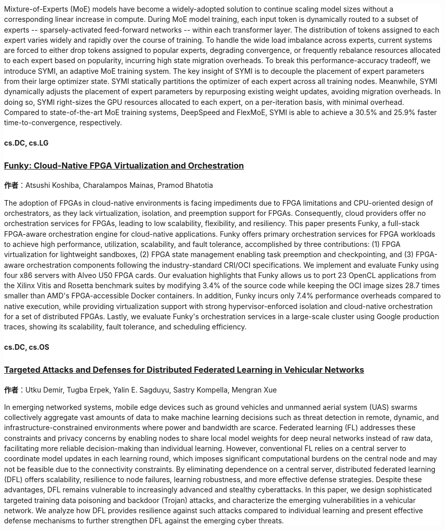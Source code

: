 Mixture-of-Experts (MoE) models have become a widely-adopted solution to continue scaling model sizes without a corresponding linear increase in compute. During MoE model training, each input token is dynamically routed to a subset of experts -- sparsely-activated feed-forward networks -- within each transformer layer. The distribution of tokens assigned to each expert varies widely and rapidly over the course of training. To handle the wide load imbalance across experts, current systems are forced to either drop tokens assigned to popular experts, degrading convergence, or frequently rebalance resources allocated to each expert based on popularity, incurring high state migration overheads.  To break this performance-accuracy tradeoff, we introduce SYMI, an adaptive MoE training system. The key insight of SYMI is to decouple the placement of expert parameters from their large optimizer state. SYMI statically partitions the optimizer of each expert across all training nodes. Meanwhile, SYMI dynamically adjusts the placement of expert parameters by repurposing existing weight updates, avoiding migration overheads. In doing so, SYMI right-sizes the GPU resources allocated to each expert, on a per-iteration basis, with minimal overhead. Compared to state-of-the-art MoE training systems, DeepSpeed and FlexMoE, SYMI is able to achieve a 30.5% and 25.9% faster time-to-convergence, respectively.


#### cs.DC, cs.LG

### [Funky: Cloud-Native FPGA Virtualization and Orchestration](https://arxiv.org/abs/2510.15755)
**作者**：Atsushi Koshiba, Charalampos Mainas, Pramod Bhatotia

The adoption of FPGAs in cloud-native environments is facing impediments due to FPGA limitations and CPU-oriented design of orchestrators, as they lack virtualization, isolation, and preemption support for FPGAs. Consequently, cloud providers offer no orchestration services for FPGAs, leading to low scalability, flexibility, and resiliency.  This paper presents Funky, a full-stack FPGA-aware orchestration engine for cloud-native applications. Funky offers primary orchestration services for FPGA workloads to achieve high performance, utilization, scalability, and fault tolerance, accomplished by three contributions: (1) FPGA virtualization for lightweight sandboxes, (2) FPGA state management enabling task preemption and checkpointing, and (3) FPGA-aware orchestration components following the industry-standard CRI/OCI specifications.  We implement and evaluate Funky using four x86 servers with Alveo U50 FPGA cards. Our evaluation highlights that Funky allows us to port 23 OpenCL applications from the Xilinx Vitis and Rosetta benchmark suites by modifying 3.4% of the source code while keeping the OCI image sizes 28.7 times smaller than AMD's FPGA-accessible Docker containers. In addition, Funky incurs only 7.4% performance overheads compared to native execution, while providing virtualization support with strong hypervisor-enforced isolation and cloud-native orchestration for a set of distributed FPGAs. Lastly, we evaluate Funky's orchestration services in a large-scale cluster using Google production traces, showing its scalability, fault tolerance, and scheduling efficiency.


#### cs.DC, cs.OS

### [Targeted Attacks and Defenses for Distributed Federated Learning in Vehicular Networks](https://arxiv.org/abs/2510.15109)
**作者**：Utku Demir, Tugba Erpek, Yalin E. Sagduyu, Sastry Kompella, Mengran Xue

In emerging networked systems, mobile edge devices such as ground vehicles and unmanned aerial system (UAS) swarms collectively aggregate vast amounts of data to make machine learning decisions such as threat detection in remote, dynamic, and infrastructure-constrained environments where power and bandwidth are scarce. Federated learning (FL) addresses these constraints and privacy concerns by enabling nodes to share local model weights for deep neural networks instead of raw data, facilitating more reliable decision-making than individual learning. However, conventional FL relies on a central server to coordinate model updates in each learning round, which imposes significant computational burdens on the central node and may not be feasible due to the connectivity constraints. By eliminating dependence on a central server, distributed federated learning (DFL) offers scalability, resilience to node failures, learning robustness, and more effective defense strategies. Despite these advantages, DFL remains vulnerable to increasingly advanced and stealthy cyberattacks. In this paper, we design sophisticated targeted training data poisoning and backdoor (Trojan) attacks, and characterize the emerging vulnerabilities in a vehicular network. We analyze how DFL provides resilience against such attacks compared to individual learning and present effective defense mechanisms to further strengthen DFL against the emerging cyber threats.
